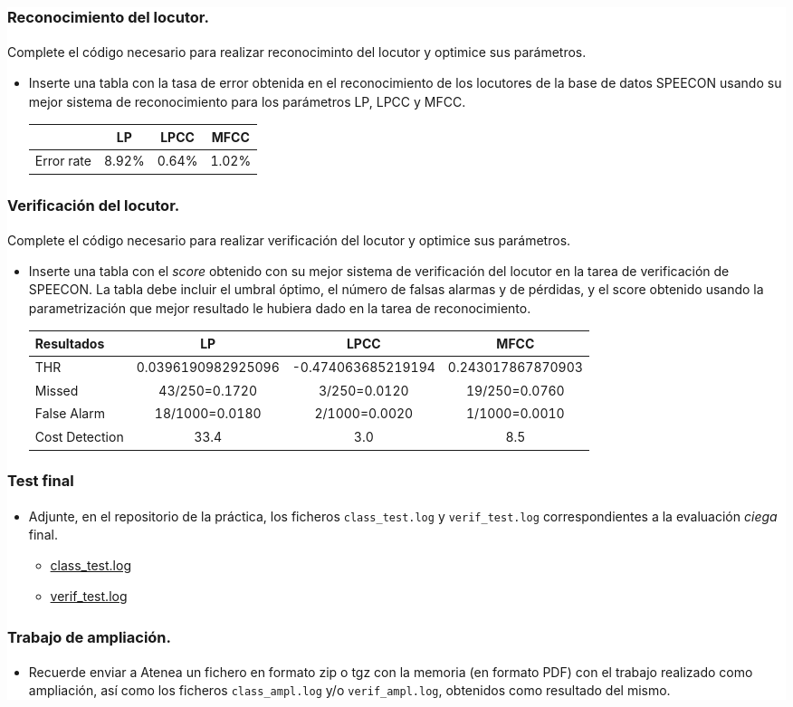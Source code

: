 ### Reconocimiento del locutor.

Complete el código necesario para realizar reconociminto del locutor y optimice sus parámetros.

- Inserte una tabla con la tasa de error obtenida en el reconocimiento de los locutores de la base de datos
  SPEECON usando su mejor sistema de reconocimiento para los parámetros LP, LPCC y MFCC.

  |          |    LP   |  LPCC  |  MFCC   |
  |----------|:-------:|:------:|:-------:|
  |Error rate |8.92%|0.64%|1.02%|

### Verificación del locutor.

Complete el código necesario para realizar verificación del locutor y optimice sus parámetros.

- Inserte una tabla con el *score* obtenido con su mejor sistema de verificación del locutor en la tarea
  de verificación de SPEECON. La tabla debe incluir el umbral óptimo, el número de falsas alarmas y de
  pérdidas, y el score obtenido usando la parametrización que mejor resultado le hubiera dado en la tarea
  de reconocimiento.

  |Resultados|    LP   |  LPCC  |  MFCC   |
  |----------|:-------:|:------:|:-------:|
  |THR |0.0396190982925096|-0.474063685219194|0.243017867870903|
  |Missed |43/250=0.1720|3/250=0.0120|19/250=0.0760|
  |False Alarm |18/1000=0.0180|2/1000=0.0020|1/1000=0.0010|
  |Cost Detection |33.4|3.0|8.5|

 
### Test final

- Adjunte, en el repositorio de la práctica, los ficheros `class_test.log` y `verif_test.log` 
  correspondientes a la evaluación *ciega* final.

  + [class_test.log](work/class_test.log)

  + [verif_test.log](work/verif_test.log)

### Trabajo de ampliación.

- Recuerde enviar a Atenea un fichero en formato zip o tgz con la memoria (en formato PDF) con el trabajo 
  realizado como ampliación, así como los ficheros `class_ampl.log` y/o `verif_ampl.log`, obtenidos como 
  resultado del mismo.
